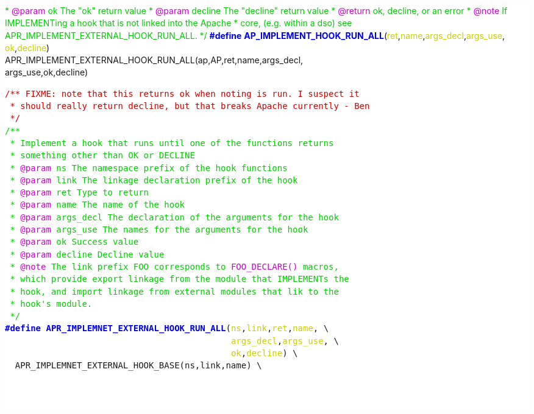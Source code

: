 <span style="color: #00cd00;"> * </span><span style="color: #cd00cd;">@param</span><span style="color: #00cd00;"> ok The "ok" return value</span>
<span style="color: #00cd00;"> * </span><span style="color: #cd00cd;">@param</span><span style="color: #00cd00;"> decline The "decline" return value</span>
<span style="color: #00cd00;"> * </span><span style="color: #cd00cd;">@return</span><span style="color: #00cd00;"> ok, decline, or an error</span>
<span style="color: #00cd00;"> * </span><span style="color: #cd00cd;">@note</span><span style="color: #00cd00;"> If IMPLEMENTing a hook that is not linked into the Apache</span>
<span style="color: #00cd00;"> * core, (e.g. within a dso) see APR_IMPLEMENT_EXTERNAL_HOOK_RUN_ALL.</span>
<span style="color: #00cd00;"> */</span>
<span style="color: #0000ee; font-weight: bold;">#define</span> <span style="color: #0000ee; font-weight: bold;">AP_IMPLEMENT_HOOK_RUN_ALL</span>(<span style="color: #cdcd00;">ret</span>,<span style="color: #cdcd00;">name</span>,<span style="color: #cdcd00;">args_decl</span>,<span style="color: #cdcd00;">args_use</span>, \
                                  <span style="color: #cdcd00;">ok</span>,<span style="color: #cdcd00;">decline</span>) \
  APR_IMPLEMENT_EXTERNAL_HOOK_RUN_ALL(ap,AP,ret,name,args_decl, \
                                      args_use,ok,decline)
</pre>
</div>
<div class="org-src-container">

<pre class="src src-c" id="APR_IMPLEMENT_EXTERNAL_HOOK_RUN_ALL"><span style="color: #cd0000;">/** </span><span style="color: #cd0000;">FIXME: note that this returns ok when noting is run. I suspect it</span>
<span style="color: #cd0000;"> * should really return decline, but that breaks Apache currently - Ben</span>
<span style="color: #cd0000;"> </span><span style="color: #cd0000;">*/</span>
<span style="color: #00cd00;">/**</span>
<span style="color: #00cd00;"> * Implement a hook that runs until one of the functions returns</span>
<span style="color: #00cd00;"> * something other than OK or DECLINE</span>
<span style="color: #00cd00;"> * </span><span style="color: #cd00cd;">@param</span><span style="color: #00cd00;"> ns The namespace prefix of the hook functions</span>
<span style="color: #00cd00;"> * </span><span style="color: #cd00cd;">@param</span><span style="color: #00cd00;"> link The linkage declaration prefix of the hook</span>
<span style="color: #00cd00;"> * </span><span style="color: #cd00cd;">@param</span><span style="color: #00cd00;"> ret Type to return</span>
<span style="color: #00cd00;"> * </span><span style="color: #cd00cd;">@param</span><span style="color: #00cd00;"> name The name of the hook</span>
<span style="color: #00cd00;"> * </span><span style="color: #cd00cd;">@param</span><span style="color: #00cd00;"> args_decl The declaration of the arguments for the hook</span>
<span style="color: #00cd00;"> * </span><span style="color: #cd00cd;">@param</span><span style="color: #00cd00;"> args_use The names for the arguments for the hook</span>
<span style="color: #00cd00;"> * </span><span style="color: #cd00cd;">@param</span><span style="color: #00cd00;"> ok Success value</span>
<span style="color: #00cd00;"> * </span><span style="color: #cd00cd;">@param</span><span style="color: #00cd00;"> decline Decline value</span>
<span style="color: #00cd00;"> * </span><span style="color: #cd00cd;">@note</span><span style="color: #00cd00;"> The link prefix FOO corresponds to </span><span style="color: #cd00cd;">FOO_DECLARE()</span><span style="color: #00cd00;"> macros,</span>
<span style="color: #00cd00;"> * which provide export linkage from the module that IMPLEMENTs the</span>
<span style="color: #00cd00;"> * hook, and import linkage from external modules that lik to the</span>
<span style="color: #00cd00;"> * hook's module.</span>
<span style="color: #00cd00;"> */</span>
<span style="color: #0000ee; font-weight: bold;">#define</span> <span style="color: #0000ee; font-weight: bold;">APR_IMPLEMNET_EXTERNAL_HOOK_RUN_ALL</span>(<span style="color: #cdcd00;">ns</span>,<span style="color: #cdcd00;">link</span>,<span style="color: #cdcd00;">ret</span>,<span style="color: #cdcd00;">name</span>, \
                                            <span style="color: #cdcd00;">args_decl</span>,<span style="color: #cdcd00;">args_use</span>, \
                                            <span style="color: #cdcd00;">ok</span>,<span style="color: #cdcd00;">decline</span>) \
  APR_IMPLEMNET_EXTERNAL_HOOK_BASE(ns,link,name) \
